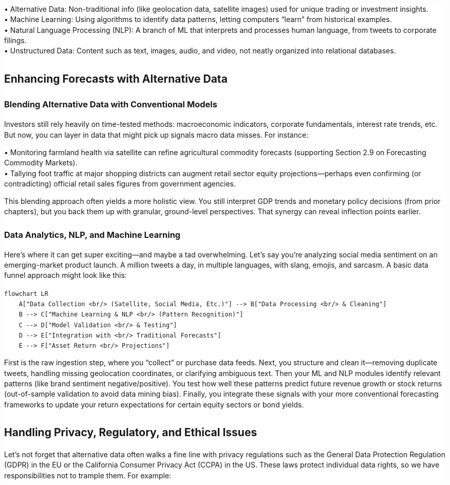 • Alternative Data: Non-traditional info (like geolocation data, satellite images) used for unique trading or investment insights.  
• Machine Learning: Using algorithms to identify data patterns, letting computers “learn” from historical examples.  
• Natural Language Processing (NLP): A branch of ML that interprets and processes human language, from tweets to corporate filings.  
• Unstructured Data: Content such as text, images, audio, and video, not neatly organized into relational databases.

## Enhancing Forecasts with Alternative Data

### Blending Alternative Data with Conventional Models

Investors still rely heavily on time-tested methods: macroeconomic indicators, corporate fundamentals, interest rate trends, etc. But now, you can layer in data that might pick up signals macro data misses. For instance:

• Monitoring farmland health via satellite can refine agricultural commodity forecasts (supporting Section 2.9 on Forecasting Commodity Markets).  
• Tallying foot traffic at major shopping districts can augment retail sector equity projections—perhaps even confirming (or contradicting) official retail sales figures from government agencies.  

This blending approach often yields a more holistic view. You still interpret GDP trends and monetary policy decisions (from prior chapters), but you back them up with granular, ground-level perspectives. That synergy can reveal inflection points earlier.

### Data Analytics, NLP, and Machine Learning

Here’s where it can get super exciting—and maybe a tad overwhelming. Let’s say you’re analyzing social media sentiment on an emerging-market product launch. A million tweets a day, in multiple languages, with slang, emojis, and sarcasm. A basic data funnel approach might look like this:

```mermaid
flowchart LR
    A["Data Collection <br/> (Satellite, Social Media, Etc.)"] --> B["Data Processing <br/> & Cleaning"]
    B --> C["Machine Learning & NLP <br/> (Pattern Recognition)"]
    C --> D["Model Validation <br/> & Testing"]
    D --> E["Integration with <br/> Traditional Forecasts"]
    E --> F["Asset Return <br/> Projections"]
```

First is the raw ingestion step, where you “collect” or purchase data feeds. Next, you structure and clean it—removing duplicate tweets, handling missing geolocation coordinates, or clarifying ambiguous text. Then your ML and NLP modules identify relevant patterns (like brand sentiment negative/positive). You test how well these patterns predict future revenue growth or stock returns (out-of-sample validation to avoid data mining bias). Finally, you integrate these signals with your more conventional forecasting frameworks to update your return expectations for certain equity sectors or bond yields.

## Handling Privacy, Regulatory, and Ethical Issues

Let’s not forget that alternative data often walks a fine line with privacy regulations such as the General Data Protection Regulation (GDPR) in the EU or the California Consumer Privacy Act (CCPA) in the US. These laws protect individual data rights, so we have responsibilities not to trample them. For example:

